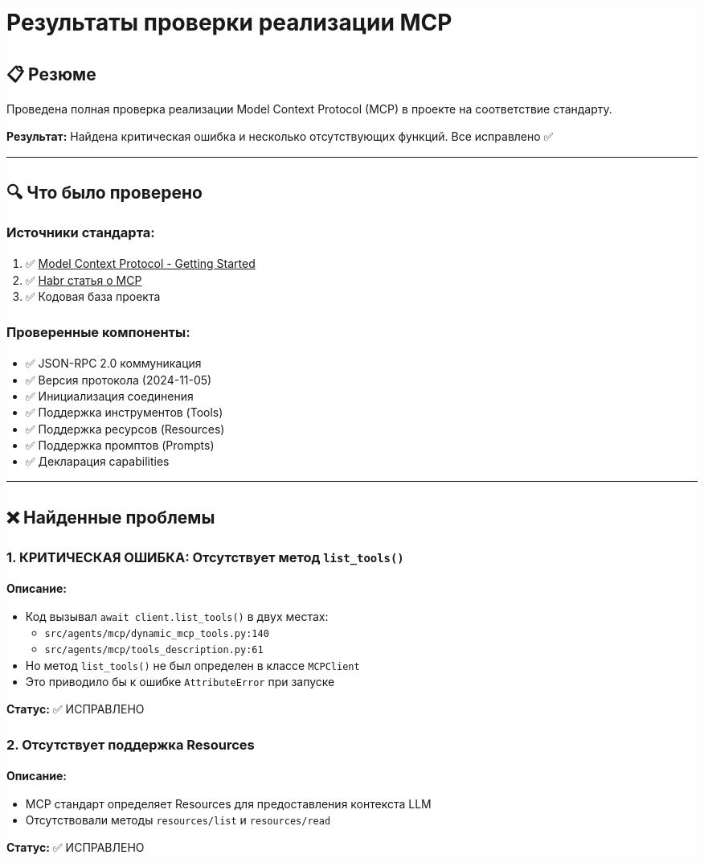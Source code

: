 # Результаты проверки реализации MCP

## 📋 Резюме

Проведена полная проверка реализации Model Context Protocol (MCP) в проекте на соответствие стандарту.

**Результат:** Найдена критическая ошибка и несколько отсутствующих функций. Все исправлено ✅

---

## 🔍 Что было проверено

### Источники стандарта:
1. ✅ [Model Context Protocol - Getting Started](https://modelcontextprotocol.io/docs/getting-started/intro)
2. ✅ [Habr статья о MCP](https://habr.com/ru/articles/899088/)
3. ✅ Кодовая база проекта

### Проверенные компоненты:
- ✅ JSON-RPC 2.0 коммуникация
- ✅ Версия протокола (2024-11-05)
- ✅ Инициализация соединения
- ✅ Поддержка инструментов (Tools)
- ✅ Поддержка ресурсов (Resources)
- ✅ Поддержка промптов (Prompts)
- ✅ Декларация capabilities

---

## ❌ Найденные проблемы

### 1. КРИТИЧЕСКАЯ ОШИБКА: Отсутствует метод `list_tools()`

**Описание:**
- Код вызывал `await client.list_tools()` в двух местах:
  - `src/agents/mcp/dynamic_mcp_tools.py:140`
  - `src/agents/mcp/tools_description.py:61`
- Но метод `list_tools()` не был определен в классе `MCPClient`
- Это приводило бы к ошибке `AttributeError` при запуске

**Статус:** ✅ ИСПРАВЛЕНО

### 2. Отсутствует поддержка Resources

**Описание:**
- MCP стандарт определяет Resources для предоставления контекста LLM
- Отсутствовали методы `resources/list` и `resources/read`

**Статус:** ✅ ИСПРАВЛЕНО
